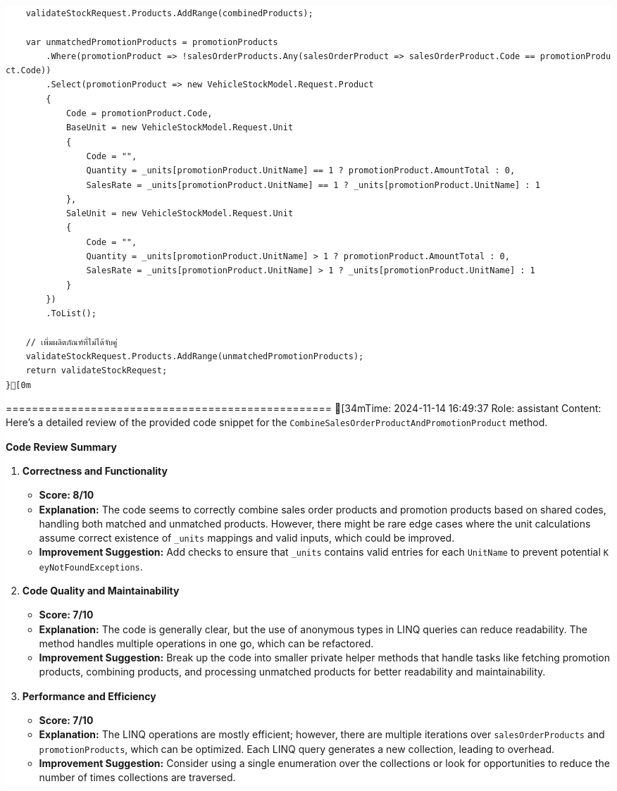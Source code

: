 		validateStockRequest.Products.AddRange(combinedProducts);

		var unmatchedPromotionProducts = promotionProducts
			.Where(promotionProduct => !salesOrderProducts.Any(salesOrderProduct => salesOrderProduct.Code == promotionProduct.Code))
			.Select(promotionProduct => new VehicleStockModel.Request.Product
			{
				Code = promotionProduct.Code,
				BaseUnit = new VehicleStockModel.Request.Unit
				{
					Code = "",
					Quantity = _units[promotionProduct.UnitName] == 1 ? promotionProduct.AmountTotal : 0,
					SalesRate = _units[promotionProduct.UnitName] == 1 ? _units[promotionProduct.UnitName] : 1
				},
				SaleUnit = new VehicleStockModel.Request.Unit
				{
					Code = "",
					Quantity = _units[promotionProduct.UnitName] > 1 ? promotionProduct.AmountTotal : 0,
					SalesRate = _units[promotionProduct.UnitName] > 1 ? _units[promotionProduct.UnitName] : 1
				}
			})
			.ToList();

		// เพิ่มผลิตภัณฑ์ที่ไม่ได้จับคู่
		validateStockRequest.Products.AddRange(unmatchedPromotionProducts);
		return validateStockRequest;
	}[0m
==================================================
[34mTime: 2024-11-14 16:49:37
Role: assistant
Content: Here’s a detailed review of the provided code snippet for the `CombineSalesOrderProductAndPromotionProduct` method.

**Code Review Summary**

1. **Correctness and Functionality**
   - **Score: 8/10**
   - **Explanation:** The code seems to correctly combine sales order products and promotion products based on shared codes, handling both matched and unmatched products. However, there might be rare edge cases where the unit calculations assume correct existence of `_units` mappings and valid inputs, which could be improved.
   - **Improvement Suggestion:** Add checks to ensure that `_units` contains valid entries for each `UnitName` to prevent potential `KeyNotFoundExceptions`.

2. **Code Quality and Maintainability**
   - **Score: 7/10**
   - **Explanation:** The code is generally clear, but the use of anonymous types in LINQ queries can reduce readability. The method handles multiple operations in one go, which can be refactored.
   - **Improvement Suggestion:** Break up the code into smaller private helper methods that handle tasks like fetching promotion products, combining products, and processing unmatched products for better readability and maintainability.

3. **Performance and Efficiency**
   - **Score: 7/10**
   - **Explanation:** The LINQ operations are mostly efficient; however, there are multiple iterations over `salesOrderProducts` and `promotionProducts`, which can be optimized. Each LINQ query generates a new collection, leading to overhead.
   - **Improvement Suggestion:** Consider using a single enumeration over the collections or look for opportunities to reduce the number of times collections are traversed.
